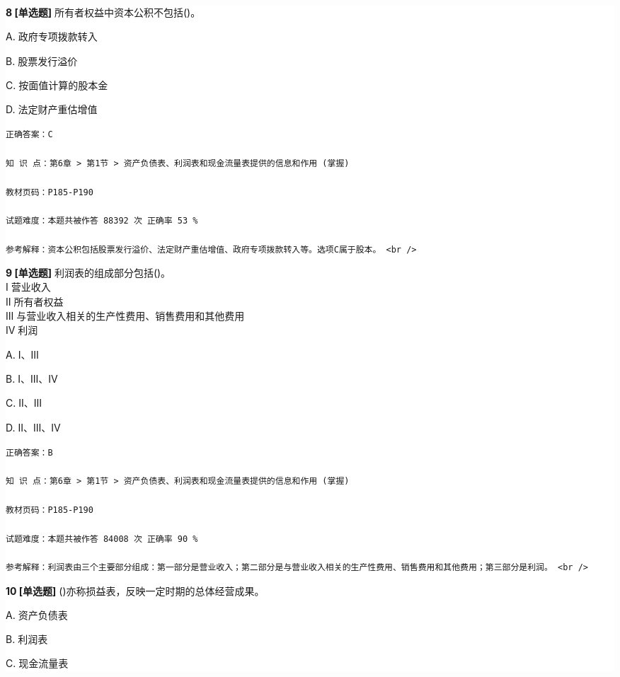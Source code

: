 
**8 [单选题]** 所有者权益中资本公积不包括()。 

A. 政府专项拨款转入

B. 股票发行溢价

C. 按面值计算的股本金

D. 法定财产重估增值 

```
正确答案：C

知 识 点：第6章 > 第1节 > 资产负债表、利润表和现金流量表提供的信息和作用 (掌握)

教材页码：P185-P190

试题难度：本题共被作答 88392 次 正确率 53 %

参考解释：资本公积包括股票发行溢价、法定财产重估增值、政府专项拨款转入等。选项C属于股本。 <br />

```


**9 [单选题]** 利润表的组成部分包括()。 <br />
Ⅰ 营业收入 <br />
Ⅱ 所有者权益 <br />
Ⅲ 与营业收入相关的生产性费用、销售费用和其他费用 <br />
Ⅳ 利润 

A. Ⅰ、Ⅲ

B. Ⅰ、Ⅲ、Ⅳ

C. Ⅱ、Ⅲ

D. Ⅱ、Ⅲ、Ⅳ 

```
正确答案：B

知 识 点：第6章 > 第1节 > 资产负债表、利润表和现金流量表提供的信息和作用 (掌握)

教材页码：P185-P190

试题难度：本题共被作答 84008 次 正确率 90 %

参考解释：利润表由三个主要部分组成：第一部分是营业收入；第二部分是与营业收入相关的生产性费用、销售费用和其他费用；第三部分是利润。 <br />

```


**10 [单选题]** ()亦称损益表，反映一定时期的总体经营成果。

A. 资产负债表

B. 利润表

C. 现金流量表
